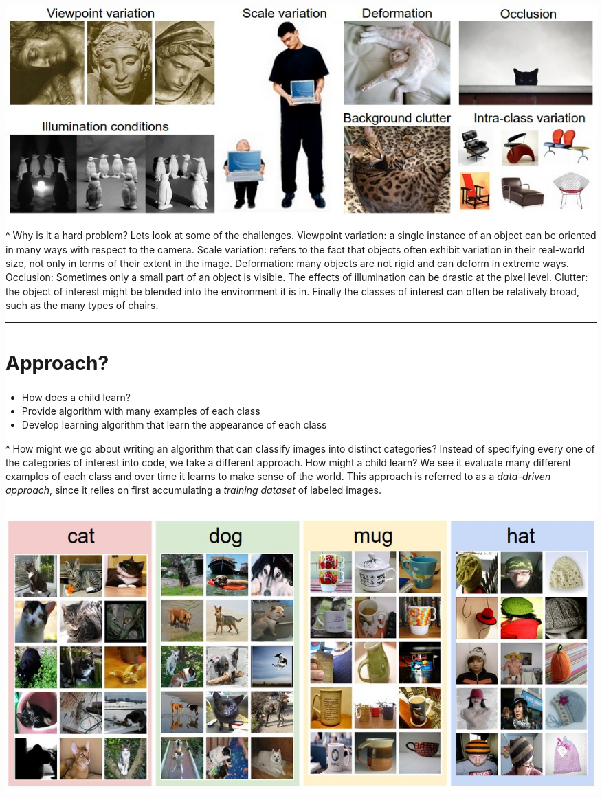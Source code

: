 
![fit](images/challenges.jpeg)

^ Why is it a hard problem? Lets look at some of the challenges. Viewpoint variation: a single instance of an object can be oriented in many ways with respect to the camera. Scale variation: refers to the fact that objects often exhibit variation in their real-world size, not only in terms of their extent in the image. Deformation: many objects are not rigid and can deform in extreme ways. Occlusion: Sometimes only a small part of an object is visible. The effects of illumination can be drastic at the pixel level. Clutter: the object of interest might be blended into the environment it is in. Finally the classes of interest can often be relatively broad, such as the many types of chairs.

---

# Approach?

* How does a child learn?
* Provide algorithm with many examples of each class
* Develop learning algorithm that learn the appearance of each class

^ How might we go about writing an algorithm that can classify images into distinct categories? Instead of specifying every one of the categories of interest into code, we take a different approach. How might a child learn? We see it evaluate many different examples of each class and over time it learns to make sense of the world. This approach is referred to as a *data-driven approach*, since it relies on first accumulating a *training dataset* of labeled images.

---

![fit](images/trainset.jpg)
